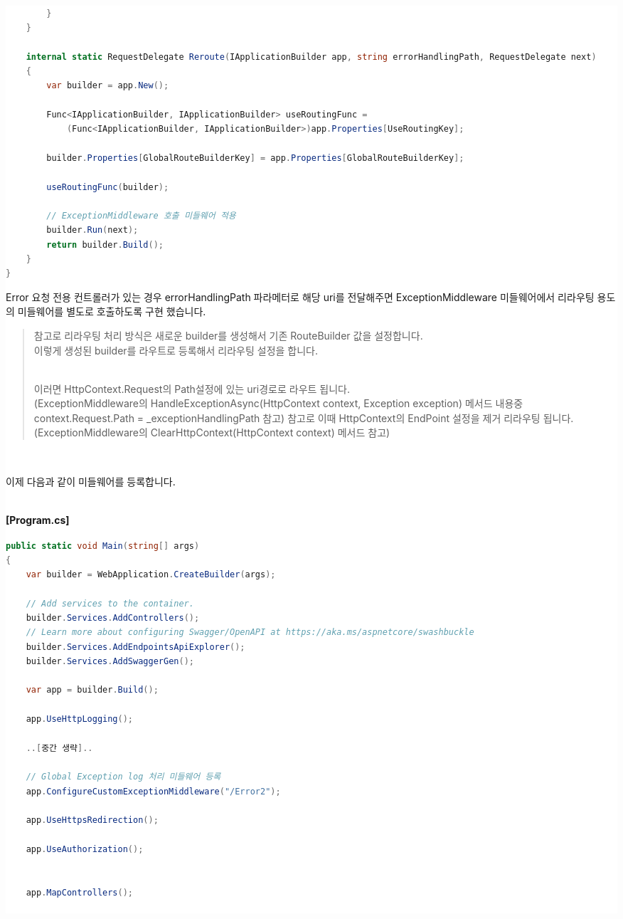 ```cs
        }
    }

    internal static RequestDelegate Reroute(IApplicationBuilder app, string errorHandlingPath, RequestDelegate next)
    {
        var builder = app.New();

        Func<IApplicationBuilder, IApplicationBuilder> useRoutingFunc =
            (Func<IApplicationBuilder, IApplicationBuilder>)app.Properties[UseRoutingKey];

        builder.Properties[GlobalRouteBuilderKey] = app.Properties[GlobalRouteBuilderKey];
        
        useRoutingFunc(builder);

        // ExceptionMiddleware 호출 미들웨어 적용
        builder.Run(next);
        return builder.Build();
    }
}
```

Error 요청 전용 컨트롤러가 있는 경우 errorHandlingPath 파라메터로 해당 uri를 전달해주면 ExceptionMiddleware 미들웨어에서 리라우팅 용도의 미들웨어를 별도로 호출하도록 구현 했습니다.<br/>
> 참고로 리라우팅 처리 방식은 새로운 builder를 생성해서 기존 RouteBuilder 값을 설정합니다.<br/>
> 이렇게 생성된 builder를 라우트로 등록해서 리라우팅 설정을 합니다.<br/><br/>
>
> 이러면 HttpContext.Request의 Path설정에 있는 uri경로로 라우트 됩니다.<br/>
> (ExceptionMiddleware의 HandleExceptionAsync(HttpContext context, Exception exception) 메서드 내용중 context.Request.Path = _exceptionHandlingPath 참고)
> 참고로 이때 HttpContext의 EndPoint 설정을 제거 리라우팅 됩니다.<br/>
> (ExceptionMiddleware의 ClearHttpContext(HttpContext context) 메서드 참고)

<br/>

이제 다음과 같이 미들웨어를 등록합니다.<br/><br/>

**[Program.cs]**<br/>
```cs
public static void Main(string[] args)
{
    var builder = WebApplication.CreateBuilder(args);

    // Add services to the container.
    builder.Services.AddControllers();
    // Learn more about configuring Swagger/OpenAPI at https://aka.ms/aspnetcore/swashbuckle
    builder.Services.AddEndpointsApiExplorer();
    builder.Services.AddSwaggerGen();
    
    var app = builder.Build();
    
    app.UseHttpLogging();
    
    ..[중간 생략]..
    
    // Global Exception log 처리 미들웨어 등록
    app.ConfigureCustomExceptionMiddleware("/Error2");
    
    app.UseHttpsRedirection();
    
    app.UseAuthorization();
    
    
    app.MapControllers();
    
```